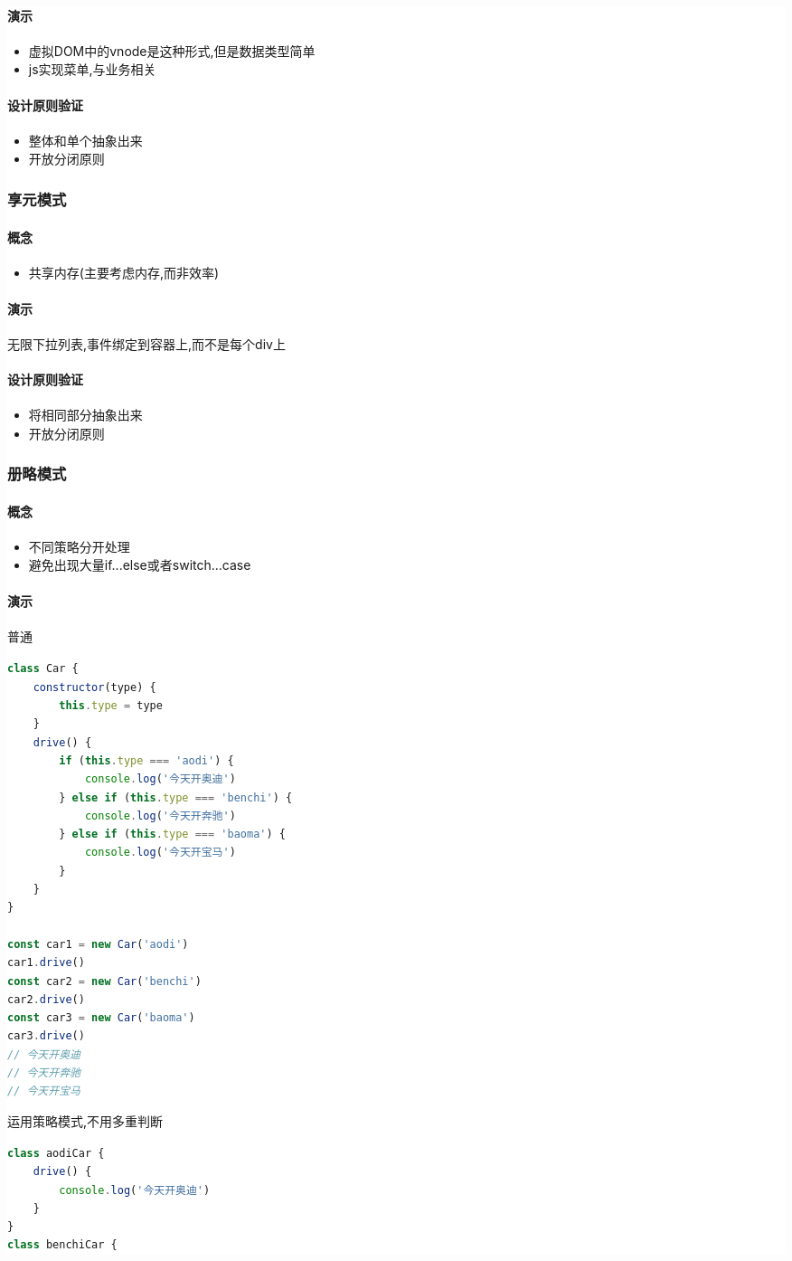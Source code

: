 #### 演示
- 虚拟DOM中的vnode是这种形式,但是数据类型简单
- js实现菜单,与业务相关

#### 设计原则验证
- 整体和单个抽象出来
- 开放分闭原则



### 享元模式
#### 概念
- 共享内存(主要考虑内存,而非效率)

#### 演示
无限下拉列表,事件绑定到容器上,而不是每个div上

#### 设计原则验证
- 将相同部分抽象出来
- 开放分闭原则

### 册略模式
#### 概念
- 不同策略分开处理
- 避免出现大量if...else或者switch...case

#### 演示
普通
```javascript
class Car {
    constructor(type) {
        this.type = type
    }
    drive() {
        if (this.type === 'aodi') {
            console.log('今天开奥迪')
        } else if (this.type === 'benchi') {
            console.log('今天开奔驰')
        } else if (this.type === 'baoma') {
            console.log('今天开宝马')
        }
    }
}

const car1 = new Car('aodi')
car1.drive()
const car2 = new Car('benchi')
car2.drive()
const car3 = new Car('baoma')
car3.drive()
// 今天开奥迪
// 今天开奔驰
// 今天开宝马


```
运用策略模式,不用多重判断
```javascript
class aodiCar {
    drive() {
        console.log('今天开奥迪')
    }
}
class benchiCar {
```